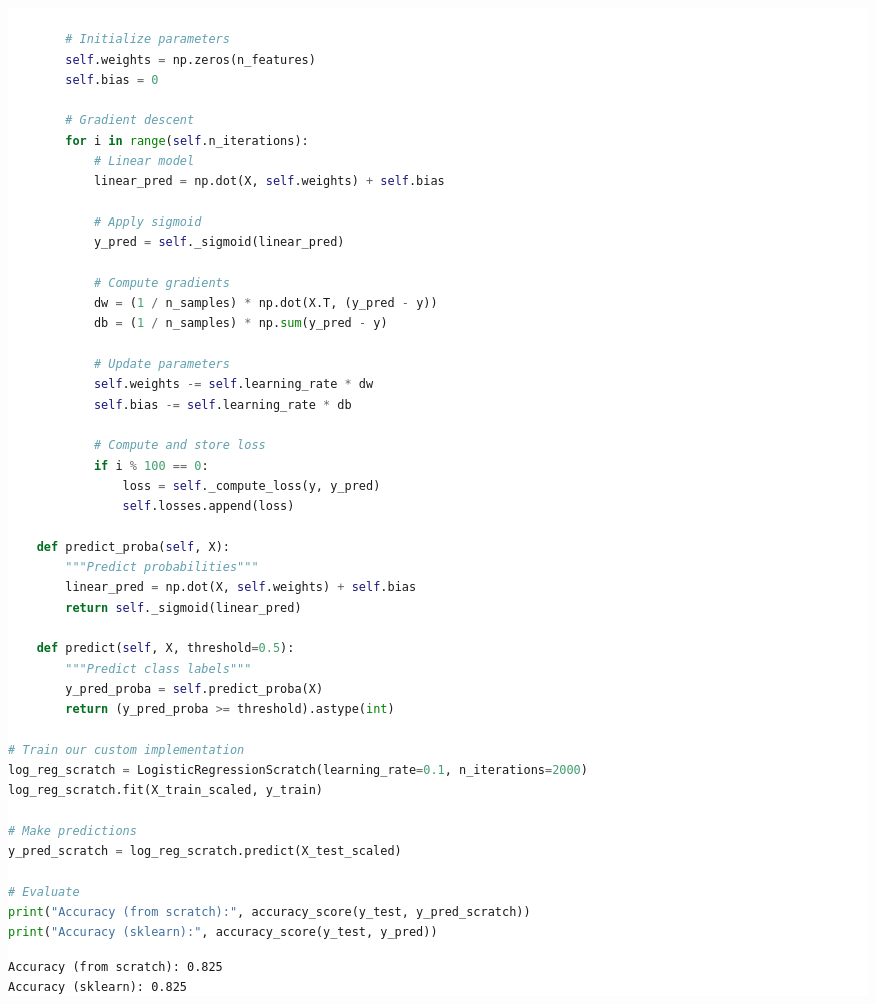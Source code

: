 ```python
        
        # Initialize parameters
        self.weights = np.zeros(n_features)
        self.bias = 0
        
        # Gradient descent
        for i in range(self.n_iterations):
            # Linear model
            linear_pred = np.dot(X, self.weights) + self.bias
            
            # Apply sigmoid
            y_pred = self._sigmoid(linear_pred)
            
            # Compute gradients
            dw = (1 / n_samples) * np.dot(X.T, (y_pred - y))
            db = (1 / n_samples) * np.sum(y_pred - y)
            
            # Update parameters
            self.weights -= self.learning_rate * dw
            self.bias -= self.learning_rate * db
            
            # Compute and store loss
            if i % 100 == 0:
                loss = self._compute_loss(y, y_pred)
                self.losses.append(loss)
    
    def predict_proba(self, X):
        """Predict probabilities"""
        linear_pred = np.dot(X, self.weights) + self.bias
        return self._sigmoid(linear_pred)
    
    def predict(self, X, threshold=0.5):
        """Predict class labels"""
        y_pred_proba = self.predict_proba(X)
        return (y_pred_proba >= threshold).astype(int)

# Train our custom implementation
log_reg_scratch = LogisticRegressionScratch(learning_rate=0.1, n_iterations=2000)
log_reg_scratch.fit(X_train_scaled, y_train)

# Make predictions
y_pred_scratch = log_reg_scratch.predict(X_test_scaled)

# Evaluate
print("Accuracy (from scratch):", accuracy_score(y_test, y_pred_scratch))
print("Accuracy (sklearn):", accuracy_score(y_test, y_pred))
```

    Accuracy (from scratch): 0.825
    Accuracy (sklearn): 0.825
